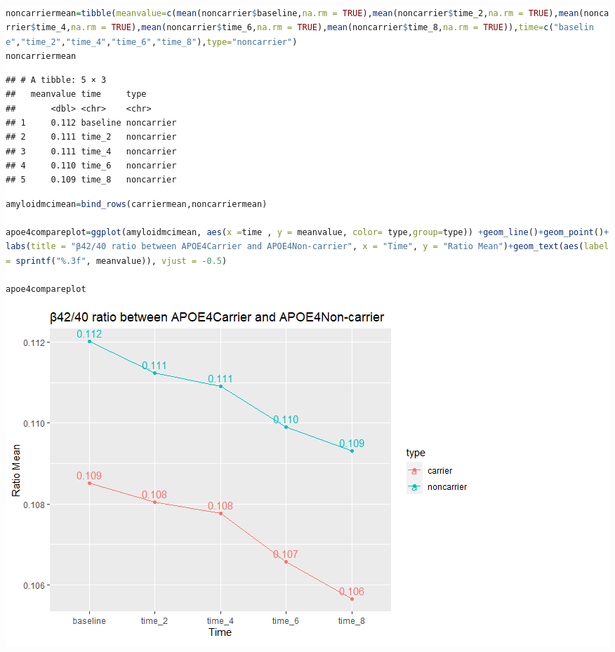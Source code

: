 ``` r
noncarriermean=tibble(meanvalue=c(mean(noncarrier$baseline,na.rm = TRUE),mean(noncarrier$time_2,na.rm = TRUE),mean(noncarrier$time_4,na.rm = TRUE),mean(noncarrier$time_6,na.rm = TRUE),mean(noncarrier$time_8,na.rm = TRUE)),time=c("baseline","time_2","time_4","time_6","time_8"),type="noncarrier")
noncarriermean
```

    ## # A tibble: 5 × 3
    ##   meanvalue time     type      
    ##       <dbl> <chr>    <chr>     
    ## 1     0.112 baseline noncarrier
    ## 2     0.111 time_2   noncarrier
    ## 3     0.111 time_4   noncarrier
    ## 4     0.110 time_6   noncarrier
    ## 5     0.109 time_8   noncarrier

``` r
amyloidmcimean=bind_rows(carriermean,noncarriermean)

apoe4compareplot=ggplot(amyloidmcimean, aes(x =time , y = meanvalue, color= type,group=type)) +geom_line()+geom_point()+labs(title = "β42/40 ratio between APOE4Carrier and APOE4Non-carrier", x = "Time", y = "Ratio Mean")+geom_text(aes(label = sprintf("%.3f", meanvalue)), vjust = -0.5)

apoe4compareplot
```

![](p8105_hw2_zq2227_files/figure-gfm/unnamed-chunk-41-1.png)
